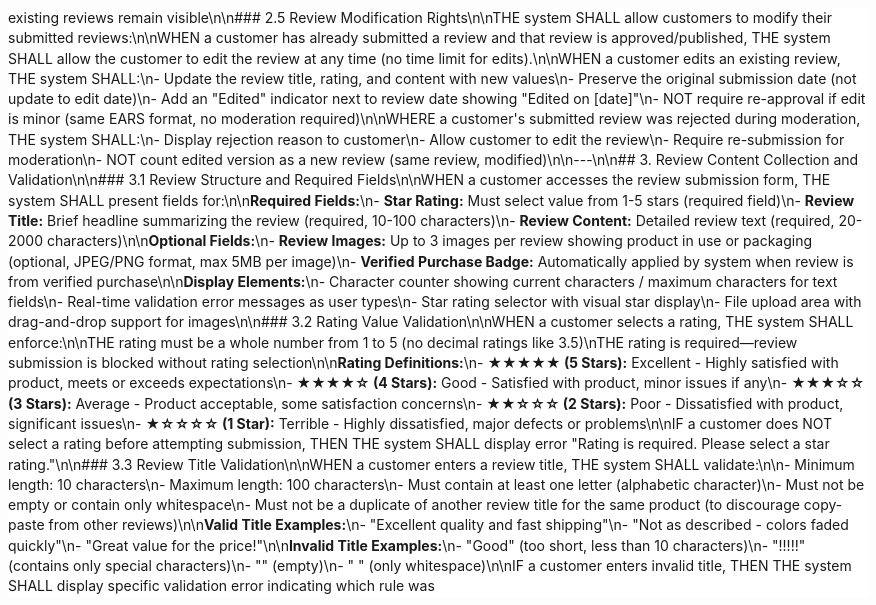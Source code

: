 existing reviews remain visible\n\n### 2.5 Review Modification Rights\n\nTHE system SHALL allow customers to modify their submitted reviews:\n\nWHEN a customer has already submitted a review and that review is approved/published, THE system SHALL allow the customer to edit the review at any time (no time limit for edits).\n\nWHEN a customer edits an existing review, THE system SHALL:\n- Update the review title, rating, and content with new values\n- Preserve the original submission date (not update to edit date)\n- Add an \"Edited\" indicator next to review date showing \"Edited on [date]\"\n- NOT require re-approval if edit is minor (same EARS format, no moderation required)\n\nWHERE a customer's submitted review was rejected during moderation, THE system SHALL:\n- Display rejection reason to customer\n- Allow customer to edit the review\n- Require re-submission for moderation\n- NOT count edited version as a new review (same review, modified)\n\n---\n\n## 3. Review Content Collection and Validation\n\n### 3.1 Review Structure and Required Fields\n\nWHEN a customer accesses the review submission form, THE system SHALL present fields for:\n\n**Required Fields:**\n- **Star Rating:** Must select value from 1-5 stars (required field)\n- **Review Title:** Brief headline summarizing the review (required, 10-100 characters)\n- **Review Content:** Detailed review text (required, 20-2000 characters)\n\n**Optional Fields:**\n- **Review Images:** Up to 3 images per review showing product in use or packaging (optional, JPEG/PNG format, max 5MB per image)\n- **Verified Purchase Badge:** Automatically applied by system when review is from verified purchase\n\n**Display Elements:**\n- Character counter showing current characters / maximum characters for text fields\n- Real-time validation error messages as user types\n- Star rating selector with visual star display\n- File upload area with drag-and-drop support for images\n\n### 3.2 Rating Value Validation\n\nWHEN a customer selects a rating, THE system SHALL enforce:\n\nTHE rating must be a whole number from 1 to 5 (no decimal ratings like 3.5)\nTHE rating is required—review submission is blocked without rating selection\n\n**Rating Definitions:**\n- **★★★★★ (5 Stars):** Excellent - Highly satisfied with product, meets or exceeds expectations\n- **★★★★☆ (4 Stars):** Good - Satisfied with product, minor issues if any\n- **★★★☆☆ (3 Stars):** Average - Product acceptable, some satisfaction concerns\n- **★★☆☆☆ (2 Stars):** Poor - Dissatisfied with product, significant issues\n- **★☆☆☆☆ (1 Star):** Terrible - Highly dissatisfied, major defects or problems\n\nIF a customer does NOT select a rating before attempting submission, THEN THE system SHALL display error \"Rating is required. Please select a star rating.\"\n\n### 3.3 Review Title Validation\n\nWHEN a customer enters a review title, THE system SHALL validate:\n\n- Minimum length: 10 characters\n- Maximum length: 100 characters\n- Must contain at least one letter (alphabetic character)\n- Must not be empty or contain only whitespace\n- Must not be a duplicate of another review title for the same product (to discourage copy-paste from other reviews)\n\n**Valid Title Examples:**\n- \"Excellent quality and fast shipping\"\n- \"Not as described - colors faded quickly\"\n- \"Great value for the price!\"\n\n**Invalid Title Examples:**\n- \"Good\" (too short, less than 10 characters)\n- \"!!!!!\" (contains only special characters)\n- \"\" (empty)\n- \"   \" (only whitespace)\n\nIF a customer enters invalid title, THEN THE system SHALL display specific validation error indicating which rule was